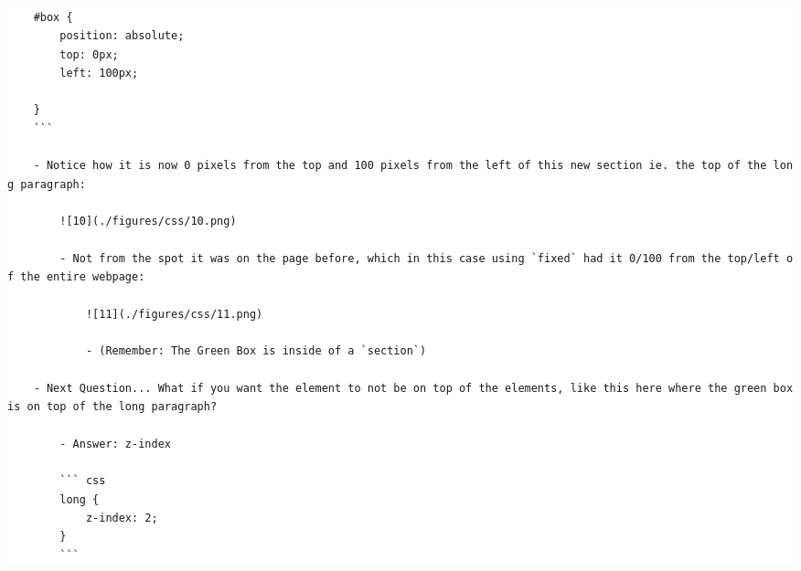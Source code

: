         #box {
            position: absolute;
            top: 0px;
            left: 100px;
            
        }
        ```

        - Notice how it is now 0 pixels from the top and 100 pixels from the left of this new section ie. the top of the long paragraph:

            ![10](./figures/css/10.png)

            - Not from the spot it was on the page before, which in this case using `fixed` had it 0/100 from the top/left of the entire webpage:

                ![11](./figures/css/11.png)

                - (Remember: The Green Box is inside of a `section`)

        - Next Question... What if you want the element to not be on top of the elements, like this here where the green box is on top of the long paragraph?

            - Answer: z-index

            ``` css
            long {
                z-index: 2;
            }
            ```
